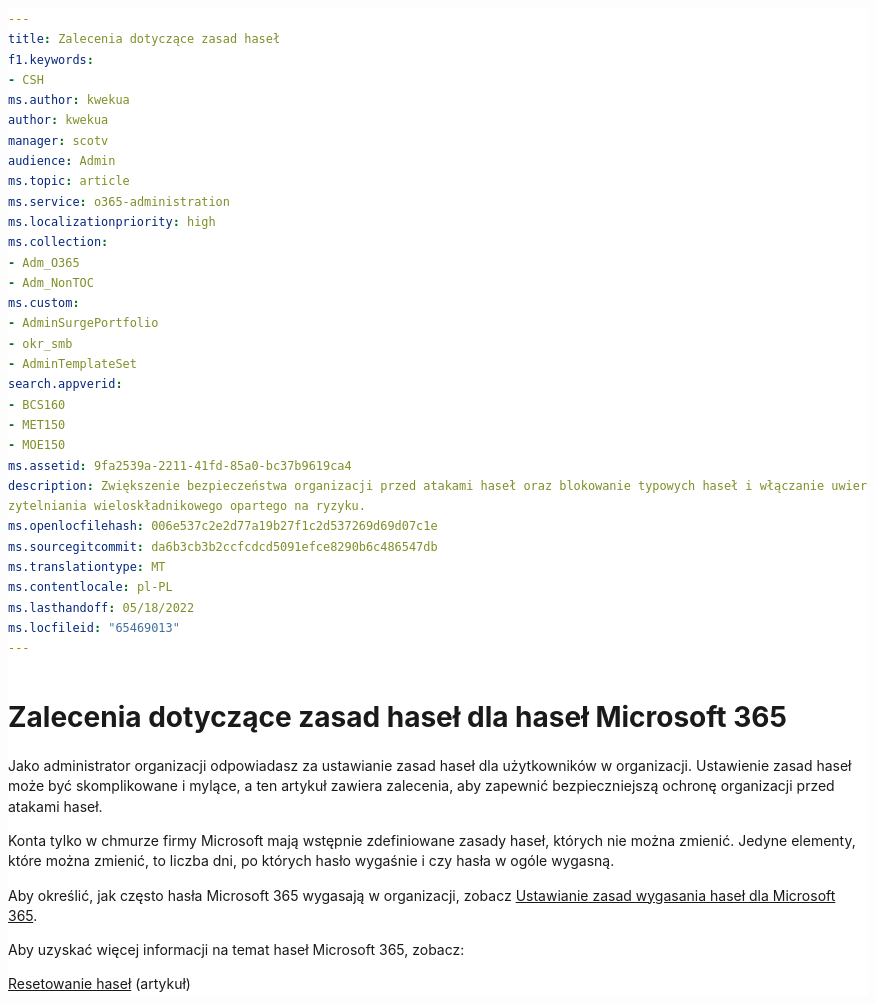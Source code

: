 ```yaml
---
title: Zalecenia dotyczące zasad haseł
f1.keywords:
- CSH
ms.author: kwekua
author: kwekua
manager: scotv
audience: Admin
ms.topic: article
ms.service: o365-administration
ms.localizationpriority: high
ms.collection:
- Adm_O365
- Adm_NonTOC
ms.custom:
- AdminSurgePortfolio
- okr_smb
- AdminTemplateSet
search.appverid:
- BCS160
- MET150
- MOE150
ms.assetid: 9fa2539a-2211-41fd-85a0-bc37b9619ca4
description: Zwiększenie bezpieczeństwa organizacji przed atakami haseł oraz blokowanie typowych haseł i włączanie uwierzytelniania wieloskładnikowego opartego na ryzyku.
ms.openlocfilehash: 006e537c2e2d77a19b27f1c2d537269d69d07c1e
ms.sourcegitcommit: da6b3cb3b2ccfcdcd5091efce8290b6c486547db
ms.translationtype: MT
ms.contentlocale: pl-PL
ms.lasthandoff: 05/18/2022
ms.locfileid: "65469013"
---
```

# <a name="password-policy-recommendations-for-microsoft-365-passwords"></a>Zalecenia dotyczące zasad haseł dla haseł Microsoft 365

Jako administrator organizacji odpowiadasz za ustawianie zasad haseł dla użytkowników w organizacji. Ustawienie zasad haseł może być skomplikowane i mylące, a ten artykuł zawiera zalecenia, aby zapewnić bezpieczniejszą ochronę organizacji przed atakami haseł.

Konta tylko w chmurze firmy Microsoft mają wstępnie zdefiniowane zasady haseł, których nie można zmienić. Jedyne elementy, które można zmienić, to liczba dni, po których hasło wygaśnie i czy hasła w ogóle wygasną. 
  
Aby określić, jak często hasła Microsoft 365 wygasają w organizacji, zobacz [Ustawianie zasad wygasania haseł dla Microsoft 365](../manage/set-password-expiration-policy.md).

Aby uzyskać więcej informacji na temat haseł Microsoft 365, zobacz:

[Resetowanie haseł](../add-users/reset-passwords.md) (artykuł)
